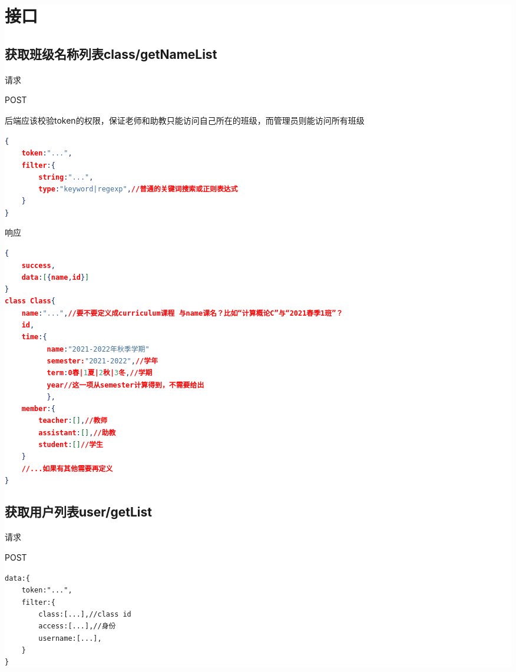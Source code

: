 # 接口

## 获取班级名称列表class/getNameList

请求

POST

后端应该校验token的权限，保证老师和助教只能访问自己所在的班级，而管理员则能访问所有班级

```json
{
	token:"...",
	filter:{
		string:"...",
		type:"keyword|regexp",//普通的关键词搜索或正则表达式
	}
}
```

响应

```json
{
    success,
    data:[{name,id}]
}
class Class{
    name:"...",//要不要定义成curriculum课程 与name课名？比如“计算概论C”与“2021春季1班”？
    id,
    time:{
          name:"2021-2022年秋季学期"
          semester:"2021-2022",//学年
          term:0春|1夏|2秋|3冬,//学期
          year//这一项从semester计算得到，不需要给出
          },
	member:{
        teacher:[],//教师
        assistant:[],//助教
        student:[]//学生
    }
    //...如果有其他需要再定义
}
```



## 获取用户列表user/getList

请求

POST

```
data:{
	token:"...",
	filter:{
		class:[...],//class id
		access:[...],//身份
		username:[...],
	}
}
```
